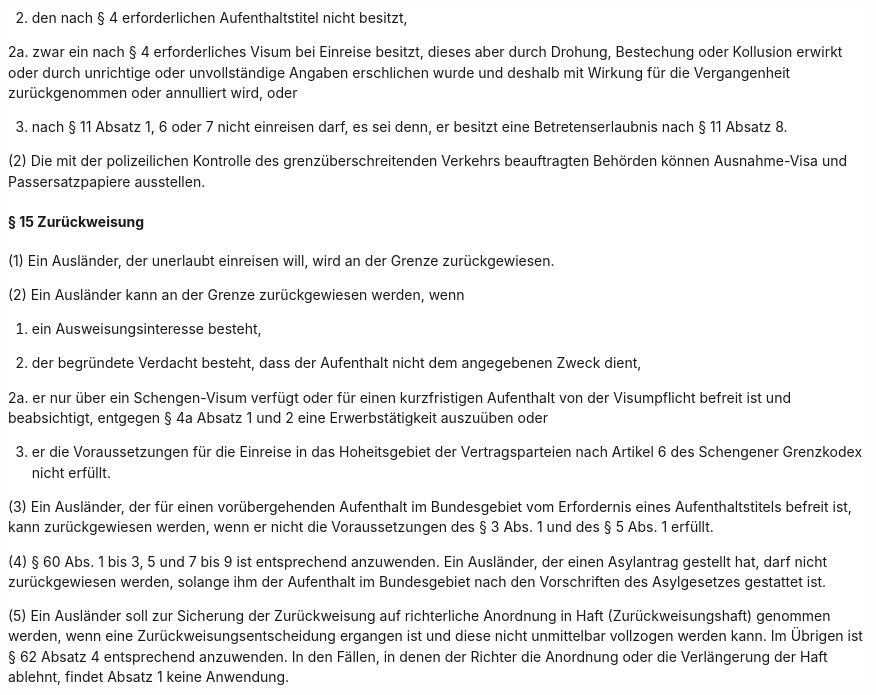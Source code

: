 
2.  den nach § 4 erforderlichen Aufenthaltstitel nicht besitzt,


2a. zwar ein nach § 4 erforderliches Visum bei Einreise besitzt, dieses
    aber durch Drohung, Bestechung oder Kollusion erwirkt oder durch
    unrichtige oder unvollständige Angaben erschlichen wurde und deshalb
    mit Wirkung für die Vergangenheit zurückgenommen oder annulliert wird,
    oder


3.  nach § 11 Absatz 1, 6 oder 7 nicht einreisen darf, es sei denn, er
    besitzt eine Betretenserlaubnis nach § 11 Absatz 8.




(2) Die mit der polizeilichen Kontrolle des grenzüberschreitenden
Verkehrs beauftragten Behörden können Ausnahme-Visa und
Passersatzpapiere ausstellen.


#### § 15 Zurückweisung

(1) Ein Ausländer, der unerlaubt einreisen will, wird an der Grenze
zurückgewiesen.

(2) Ein Ausländer kann an der Grenze zurückgewiesen werden, wenn

1.  ein Ausweisungsinteresse besteht,


2.  der begründete Verdacht besteht, dass der Aufenthalt nicht dem
    angegebenen Zweck dient,


2a. er nur über ein Schengen-Visum verfügt oder für einen kurzfristigen
    Aufenthalt von der Visumpflicht befreit ist und beabsichtigt, entgegen
    § 4a Absatz 1 und 2 eine Erwerbstätigkeit auszuüben oder


3.  er die Voraussetzungen für die Einreise in das Hoheitsgebiet der
    Vertragsparteien nach Artikel 6 des Schengener Grenzkodex nicht
    erfüllt.




(3) Ein Ausländer, der für einen vorübergehenden Aufenthalt im
Bundesgebiet vom Erfordernis eines Aufenthaltstitels befreit ist, kann
zurückgewiesen werden, wenn er nicht die Voraussetzungen des § 3 Abs.
1 und des § 5 Abs. 1 erfüllt.

(4) § 60 Abs. 1 bis 3, 5 und 7 bis 9 ist entsprechend anzuwenden. Ein
Ausländer, der einen Asylantrag gestellt hat, darf nicht
zurückgewiesen werden, solange ihm der Aufenthalt im Bundesgebiet nach
den Vorschriften des Asylgesetzes gestattet ist.

(5) Ein Ausländer soll zur Sicherung der Zurückweisung auf
richterliche Anordnung in Haft (Zurückweisungshaft) genommen werden,
wenn eine Zurückweisungsentscheidung ergangen ist und diese nicht
unmittelbar vollzogen werden kann. Im Übrigen ist § 62 Absatz 4
entsprechend anzuwenden. In den Fällen, in denen der Richter die
Anordnung oder die Verlängerung der Haft ablehnt, findet Absatz 1
keine Anwendung.
